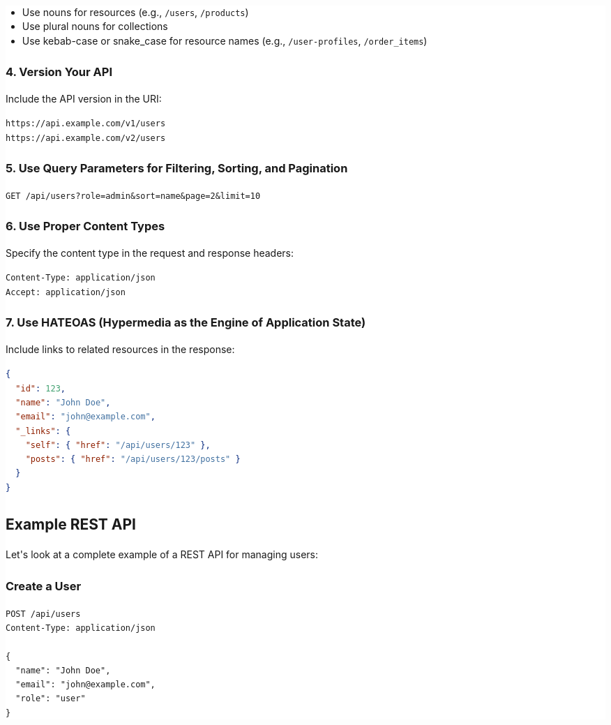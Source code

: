 - Use nouns for resources (e.g., `/users`, `/products`)
- Use plural nouns for collections
- Use kebab-case or snake_case for resource names (e.g., `/user-profiles`, `/order_items`)

### 4. Version Your API

Include the API version in the URI:

```
https://api.example.com/v1/users
https://api.example.com/v2/users
```

### 5. Use Query Parameters for Filtering, Sorting, and Pagination

```
GET /api/users?role=admin&sort=name&page=2&limit=10
```

### 6. Use Proper Content Types

Specify the content type in the request and response headers:

```
Content-Type: application/json
Accept: application/json
```

### 7. Use HATEOAS (Hypermedia as the Engine of Application State)

Include links to related resources in the response:

```json
{
  "id": 123,
  "name": "John Doe",
  "email": "john@example.com",
  "_links": {
    "self": { "href": "/api/users/123" },
    "posts": { "href": "/api/users/123/posts" }
  }
}
```

## Example REST API

Let's look at a complete example of a REST API for managing users:

### Create a User

```
POST /api/users
Content-Type: application/json

{
  "name": "John Doe",
  "email": "john@example.com",
  "role": "user"
}
```
